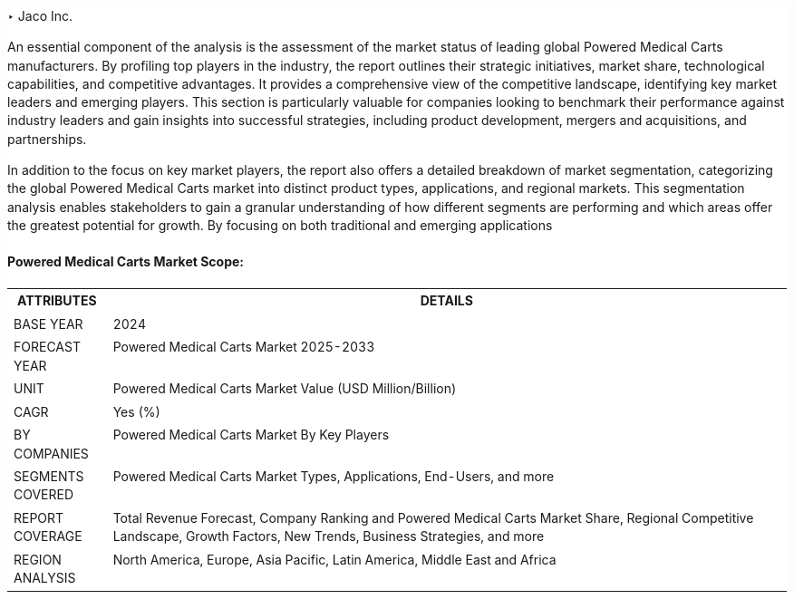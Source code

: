 ‣ Jaco Inc.

An essential component of the analysis is the assessment of the market status of leading global Powered Medical Carts manufacturers. By profiling top players in the industry, the report outlines their strategic initiatives, market share, technological capabilities, and competitive advantages. It provides a comprehensive view of the competitive landscape, identifying key market leaders and emerging players. This section is particularly valuable for companies looking to benchmark their performance against industry leaders and gain insights into successful strategies, including product development, mergers and acquisitions, and partnerships.

In addition to the focus on key market players, the report also offers a detailed breakdown of market segmentation, categorizing the global Powered Medical Carts market into distinct product types, applications, and regional markets. This segmentation analysis enables stakeholders to gain a granular understanding of how different segments are performing and which areas offer the greatest potential for growth. By focusing on both traditional and emerging applications

<h4>Powered Medical Carts Market Scope:</h4>
<table>
<tr>
<th>ATTRIBUTES</th>
<th>DETAILS</th>
</tr>
<tr>
<td>BASE YEAR</td>
<td>2024</td>
</tr>
<tr>
<td>FORECAST YEAR</td>
<td>Powered Medical Carts Market 2025-2033</td>
</tr>
<tr>
<td>UNIT</td>
<td>Powered Medical Carts Market Value (USD Million/Billion)</td>
<tr>
<td>CAGR</td>
<td>Yes (%)</td>
</tr>
</tr>
<tr>
<td>BY COMPANIES</td>
<td>Powered Medical Carts Market By Key Players</td>
</tr>
<tr>
<td>SEGMENTS COVERED</td>
<td>Powered Medical Carts Market Types, Applications, End-Users, and more</td>
</tr>
<tr>
<td>REPORT COVERAGE</td>
<td>Total Revenue Forecast, Company Ranking and Powered Medical Carts Market Share, Regional Competitive Landscape, Growth Factors, New Trends, Business Strategies, and more</td>
</tr>
<tr>
<td>REGION ANALYSIS</td>
<td>North America, Europe, Asia Pacific, Latin America, Middle East and Africa</td>
</tr>
</table>
